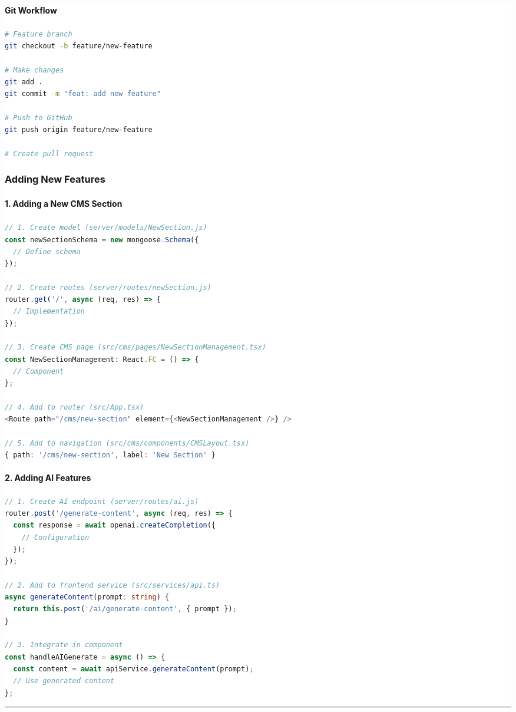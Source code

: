 #### Git Workflow
```bash
# Feature branch
git checkout -b feature/new-feature

# Make changes
git add .
git commit -m "feat: add new feature"

# Push to GitHub
git push origin feature/new-feature

# Create pull request
```

### Adding New Features

#### 1. Adding a New CMS Section

```typescript
// 1. Create model (server/models/NewSection.js)
const newSectionSchema = new mongoose.Schema({
  // Define schema
});

// 2. Create routes (server/routes/newSection.js)
router.get('/', async (req, res) => {
  // Implementation
});

// 3. Create CMS page (src/cms/pages/NewSectionManagement.tsx)
const NewSectionManagement: React.FC = () => {
  // Component
};

// 4. Add to router (src/App.tsx)
<Route path="/cms/new-section" element={<NewSectionManagement />} />

// 5. Add to navigation (src/cms/components/CMSLayout.tsx)
{ path: '/cms/new-section', label: 'New Section' }
```

#### 2. Adding AI Features

```typescript
// 1. Create AI endpoint (server/routes/ai.js)
router.post('/generate-content', async (req, res) => {
  const response = await openai.createCompletion({
    // Configuration
  });
});

// 2. Add to frontend service (src/services/api.ts)
async generateContent(prompt: string) {
  return this.post('/ai/generate-content', { prompt });
}

// 3. Integrate in component
const handleAIGenerate = async () => {
  const content = await apiService.generateContent(prompt);
  // Use generated content
};
```

---